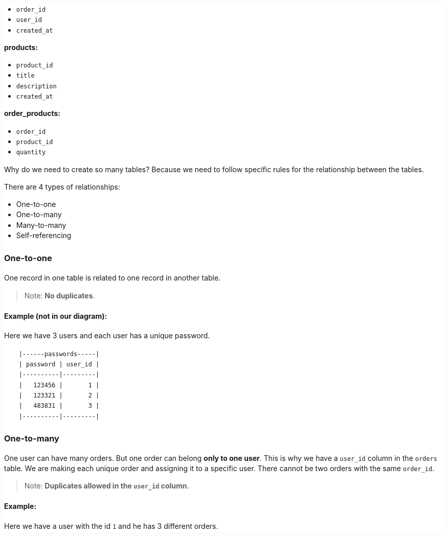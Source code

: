 - `order_id`
- `user_id`
- `created_at`

**products:**

- `product_id`
- `title`
- `description`
- `created_at`

**order_products:**

- `order_id`
- `product_id`
- `quantity`

Why do we need to create so many tables?
Because we need to follow specific rules for the relationship between the tables.

There are 4 types of relationships:

- One-to-one
- One-to-many
- Many-to-many
- Self-referencing 

### One-to-one

One record in one table is related to one record in another table.

> Note: **No duplicates**.

#### Example (not in our diagram):
Here we have 3 users and each user has a unique password.

```
    |------passwords-----|
    | password | user_id |
    |----------|---------|
    |   123456 |       1 |
    |   123321 |       2 |
    |   483831 |       3 |
    |----------|---------|
```

### One-to-many

One user can have many orders. But one order can belong **only to one user**. This is why we have
a `user_id` column in the `orders` table. We are making each unique order and assigning it to a specific user. There
cannot be two orders with the same `order_id`.

> Note: **Duplicates allowed in the `user_id` column**.

#### Example:
Here we have a user with the id `1` and he has 3 different orders.
